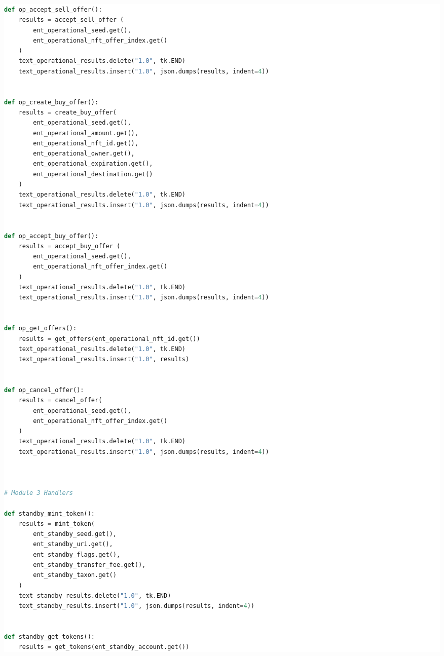 ```python
def op_accept_sell_offer():
    results = accept_sell_offer (
        ent_operational_seed.get(),
        ent_operational_nft_offer_index.get()
    )
    text_operational_results.delete("1.0", tk.END)
    text_operational_results.insert("1.0", json.dumps(results, indent=4))


def op_create_buy_offer():
    results = create_buy_offer(
        ent_operational_seed.get(),
        ent_operational_amount.get(),
        ent_operational_nft_id.get(),
        ent_operational_owner.get(),
        ent_operational_expiration.get(),
        ent_operational_destination.get()
    )
    text_operational_results.delete("1.0", tk.END)
    text_operational_results.insert("1.0", json.dumps(results, indent=4))


def op_accept_buy_offer():
    results = accept_buy_offer (
        ent_operational_seed.get(),
        ent_operational_nft_offer_index.get()
    )
    text_operational_results.delete("1.0", tk.END)
    text_operational_results.insert("1.0", json.dumps(results, indent=4))


def op_get_offers():
    results = get_offers(ent_operational_nft_id.get())
    text_operational_results.delete("1.0", tk.END)
    text_operational_results.insert("1.0", results)


def op_cancel_offer():
    results = cancel_offer(
        ent_operational_seed.get(),
        ent_operational_nft_offer_index.get()
    )
    text_operational_results.delete("1.0", tk.END)
    text_operational_results.insert("1.0", json.dumps(results, indent=4))



# Module 3 Handlers

def standby_mint_token():
    results = mint_token(
        ent_standby_seed.get(),
        ent_standby_uri.get(),
        ent_standby_flags.get(),
        ent_standby_transfer_fee.get(),
        ent_standby_taxon.get()
    )
    text_standby_results.delete("1.0", tk.END)
    text_standby_results.insert("1.0", json.dumps(results, indent=4))


def standby_get_tokens():
    results = get_tokens(ent_standby_account.get())
```